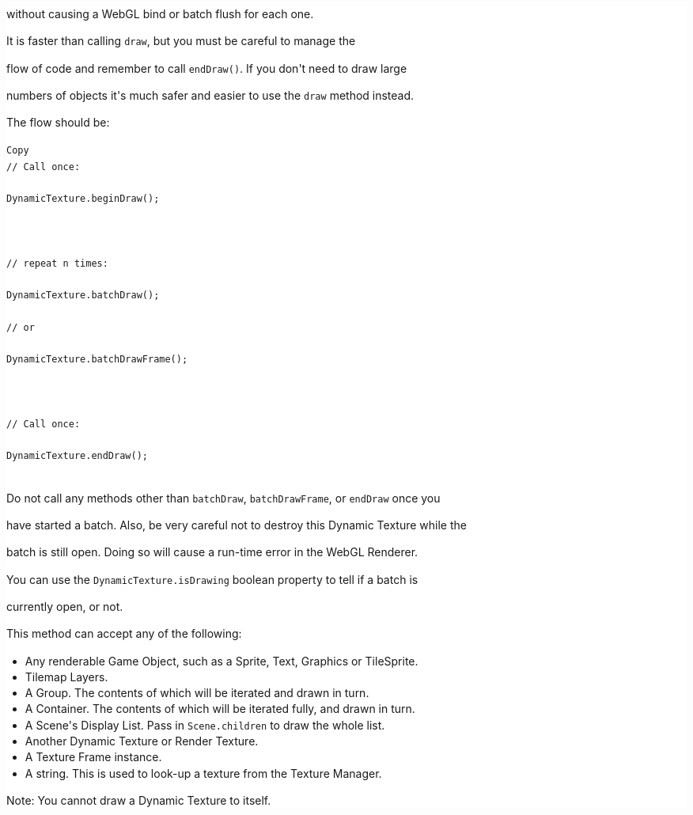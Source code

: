 without causing a WebGL bind or batch flush for each one.

It is faster than calling `draw`, but you must be careful to manage the

flow of code and remember to call `endDraw()`. If you don't need to draw large

numbers of objects it's much safer and easier to use the `draw` method instead.

The flow should be:

```
Copy
// Call once:

DynamicTexture.beginDraw();



// repeat n times:

DynamicTexture.batchDraw();

// or

DynamicTexture.batchDrawFrame();



// Call once:

DynamicTexture.endDraw();


```

Do not call any methods other than `batchDraw`, `batchDrawFrame`, or `endDraw` once you

have started a batch. Also, be very careful not to destroy this Dynamic Texture while the

batch is still open. Doing so will cause a run-time error in the WebGL Renderer.

You can use the `DynamicTexture.isDrawing` boolean property to tell if a batch is

currently open, or not.

This method can accept any of the following:

* Any renderable Game Object, such as a Sprite, Text, Graphics or TileSprite.
* Tilemap Layers.
* A Group. The contents of which will be iterated and drawn in turn.
* A Container. The contents of which will be iterated fully, and drawn in turn.
* A Scene's Display List. Pass in `Scene.children` to draw the whole list.
* Another Dynamic Texture or Render Texture.
* A Texture Frame instance.
* A string. This is used to look-up a texture from the Texture Manager.

Note: You cannot draw a Dynamic Texture to itself.
